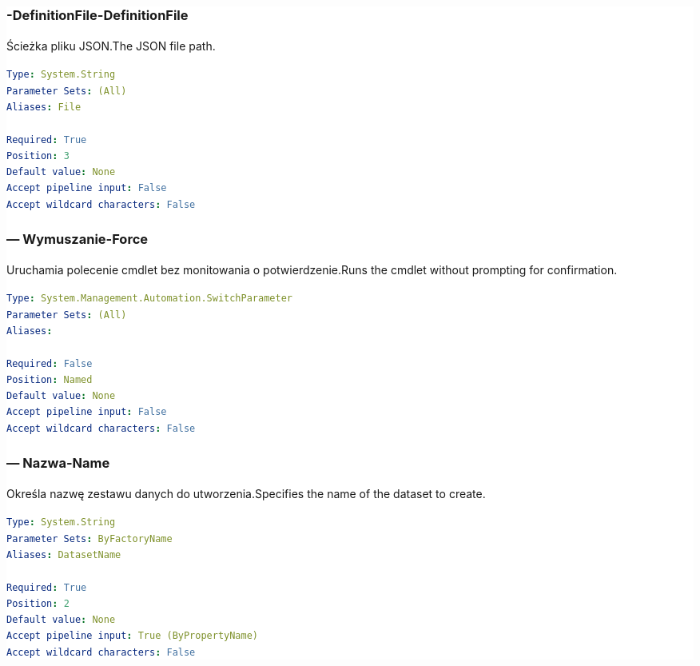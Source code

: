 ### <span data-ttu-id="a03d8-127">-DefinitionFile</span><span class="sxs-lookup"><span data-stu-id="a03d8-127">-DefinitionFile</span></span>
<span data-ttu-id="a03d8-128">Ścieżka pliku JSON.</span><span class="sxs-lookup"><span data-stu-id="a03d8-128">The JSON file path.</span></span>

```yaml
Type: System.String
Parameter Sets: (All)
Aliases: File

Required: True
Position: 3
Default value: None
Accept pipeline input: False
Accept wildcard characters: False
```

### <span data-ttu-id="a03d8-129">— Wymuszanie</span><span class="sxs-lookup"><span data-stu-id="a03d8-129">-Force</span></span>
<span data-ttu-id="a03d8-130">Uruchamia polecenie cmdlet bez monitowania o potwierdzenie.</span><span class="sxs-lookup"><span data-stu-id="a03d8-130">Runs the cmdlet without prompting for confirmation.</span></span>

```yaml
Type: System.Management.Automation.SwitchParameter
Parameter Sets: (All)
Aliases:

Required: False
Position: Named
Default value: None
Accept pipeline input: False
Accept wildcard characters: False
```

### <span data-ttu-id="a03d8-131">— Nazwa</span><span class="sxs-lookup"><span data-stu-id="a03d8-131">-Name</span></span>
<span data-ttu-id="a03d8-132">Określa nazwę zestawu danych do utworzenia.</span><span class="sxs-lookup"><span data-stu-id="a03d8-132">Specifies the name of the dataset to create.</span></span>

```yaml
Type: System.String
Parameter Sets: ByFactoryName
Aliases: DatasetName

Required: True
Position: 2
Default value: None
Accept pipeline input: True (ByPropertyName)
Accept wildcard characters: False
```
